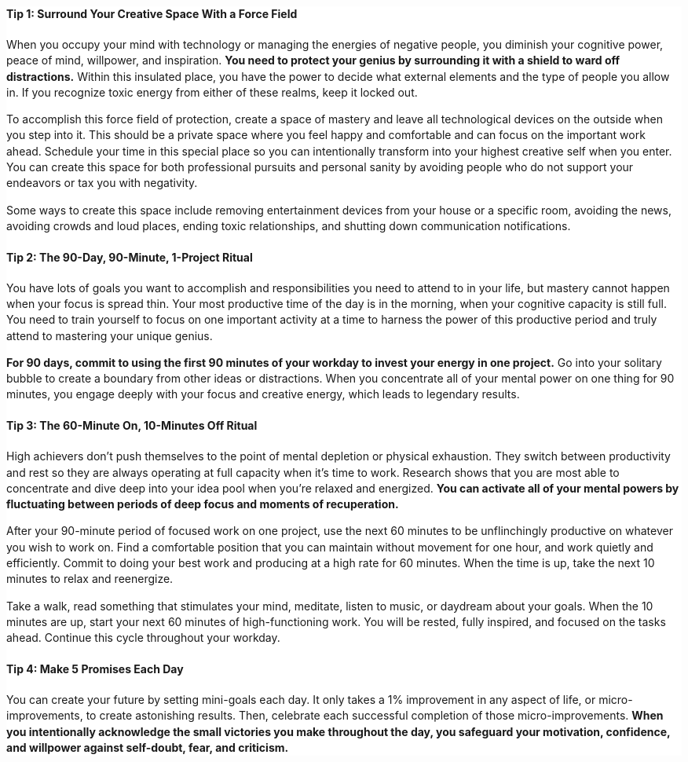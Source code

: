 #### Tip 1: Surround Your Creative Space With a Force Field

When you occupy your mind with technology or managing the energies of negative people, you diminish your cognitive power, peace of mind, willpower, and inspiration. **You need to protect your genius by surrounding it with a shield to ward off distractions.** Within this insulated place, you have the power to decide what external elements and the type of people you allow in. If you recognize toxic energy from either of these realms, keep it locked out.

To accomplish this force field of protection, create a space of mastery and leave all technological devices on the outside when you step into it. This should be a private space where you feel happy and comfortable and can focus on the important work ahead. Schedule your time in this special place so you can intentionally transform into your highest creative self when you enter. You can create this space for both professional pursuits and personal sanity by avoiding people who do not support your endeavors or tax you with negativity.

Some ways to create this space include removing entertainment devices from your house or a specific room, avoiding the news, avoiding crowds and loud places, ending toxic relationships, and shutting down communication notifications.

#### Tip 2: The 90-Day, 90-Minute, 1-Project Ritual

You have lots of goals you want to accomplish and responsibilities you need to attend to in your life, but mastery cannot happen when your focus is spread thin. Your most productive time of the day is in the morning, when your cognitive capacity is still full. You need to train yourself to focus on one important activity at a time to harness the power of this productive period and truly attend to mastering your unique genius.

**For 90 days, commit to using the first 90 minutes of your workday to invest your energy in one project.** Go into your solitary bubble to create a boundary from other ideas or distractions. When you concentrate all of your mental power on one thing for 90 minutes, you engage deeply with your focus and creative energy, which leads to legendary results.

#### Tip 3: The 60-Minute On, 10-Minutes Off Ritual

High achievers don’t push themselves to the point of mental depletion or physical exhaustion. They switch between productivity and rest so they are always operating at full capacity when it’s time to work. Research shows that you are most able to concentrate and dive deep into your idea pool when you’re relaxed and energized. **You can activate all of your mental powers by fluctuating between periods of deep focus and moments of recuperation.**

After your 90-minute period of focused work on one project, use the next 60 minutes to be unflinchingly productive on whatever you wish to work on. Find a comfortable position that you can maintain without movement for one hour, and work quietly and efficiently. Commit to doing your best work and producing at a high rate for 60 minutes. When the time is up, take the next 10 minutes to relax and reenergize.

Take a walk, read something that stimulates your mind, meditate, listen to music, or daydream about your goals. When the 10 minutes are up, start your next 60 minutes of high-functioning work. You will be rested, fully inspired, and focused on the tasks ahead. Continue this cycle throughout your workday.

#### Tip 4: Make 5 Promises Each Day

You can create your future by setting mini-goals each day. It only takes a 1% improvement in any aspect of life, or micro-improvements, to create astonishing results. Then, celebrate each successful completion of those micro-improvements. **When you intentionally acknowledge the small victories you make throughout the day, you safeguard your motivation, confidence, and willpower against self-doubt, fear, and criticism.**
